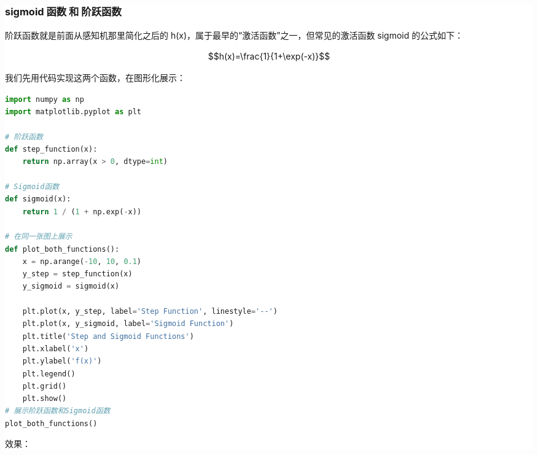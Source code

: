 ### sigmoid 函数 和 阶跃函数

阶跃函数就是前面从感知机那里简化之后的 h(x)，属于最早的“激活函数”之一，但常见的激活函数 sigmoid 的公式如下：

$$h(x)=\frac{1}{1+\exp(-x)}$$

我们先用代码实现这两个函数，在图形化展示：

```python
import numpy as np
import matplotlib.pyplot as plt

# 阶跃函数
def step_function(x):
    return np.array(x > 0, dtype=int)

# Sigmoid函数
def sigmoid(x):
    return 1 / (1 + np.exp(-x))

# 在同一张图上展示
def plot_both_functions():
    x = np.arange(-10, 10, 0.1)
    y_step = step_function(x)
    y_sigmoid = sigmoid(x)

    plt.plot(x, y_step, label='Step Function', linestyle='--')
    plt.plot(x, y_sigmoid, label='Sigmoid Function')
    plt.title('Step and Sigmoid Functions')
    plt.xlabel('x')
    plt.ylabel('f(x)')
    plt.legend()
    plt.grid()
    plt.show()
# 展示阶跃函数和Sigmoid函数
plot_both_functions()
```

效果：
